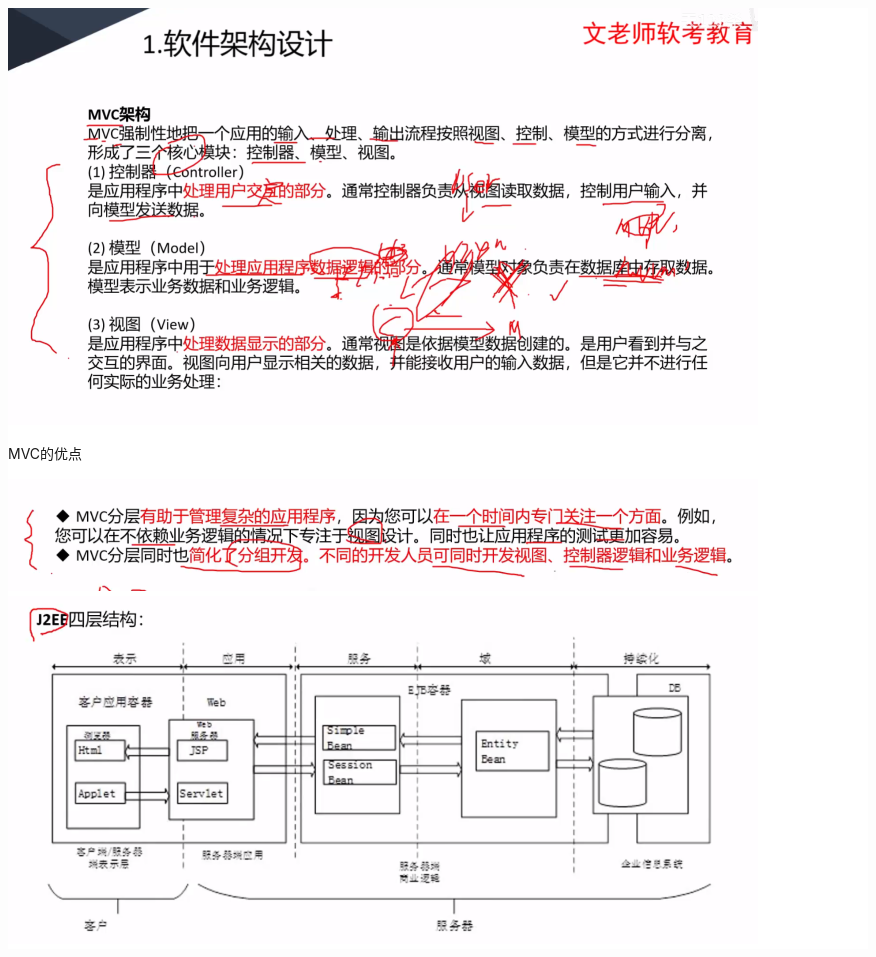 ![](img/9c5bba69292b4f238fa1210cafce435d.png)


MVC的优点

![](img/9ec85a67a1aef5936aaa3b67b6ef7fb4.png)
![](img/2731d0553375c751a2b8c6c72c62e35d.png)